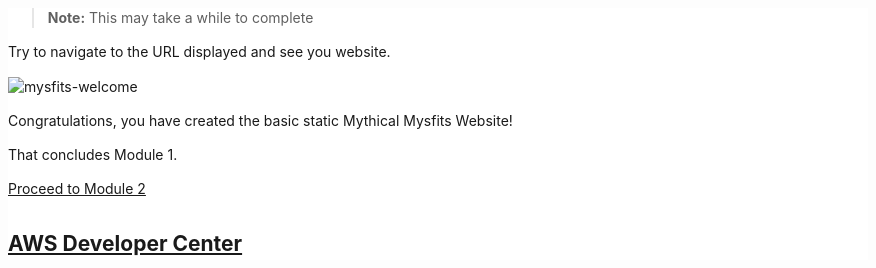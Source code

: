 > **Note:** This may take a while to complete

Try to navigate to the URL displayed and see you website.

![mysfits-welcome](/images/module-1/mysfits-welcome.png)

Congratulations, you have created the basic static Mythical Mysfits Website!

That concludes Module 1.

[Proceed to Module 2](/module-2)

## [AWS Developer Center](https://developer.aws)
